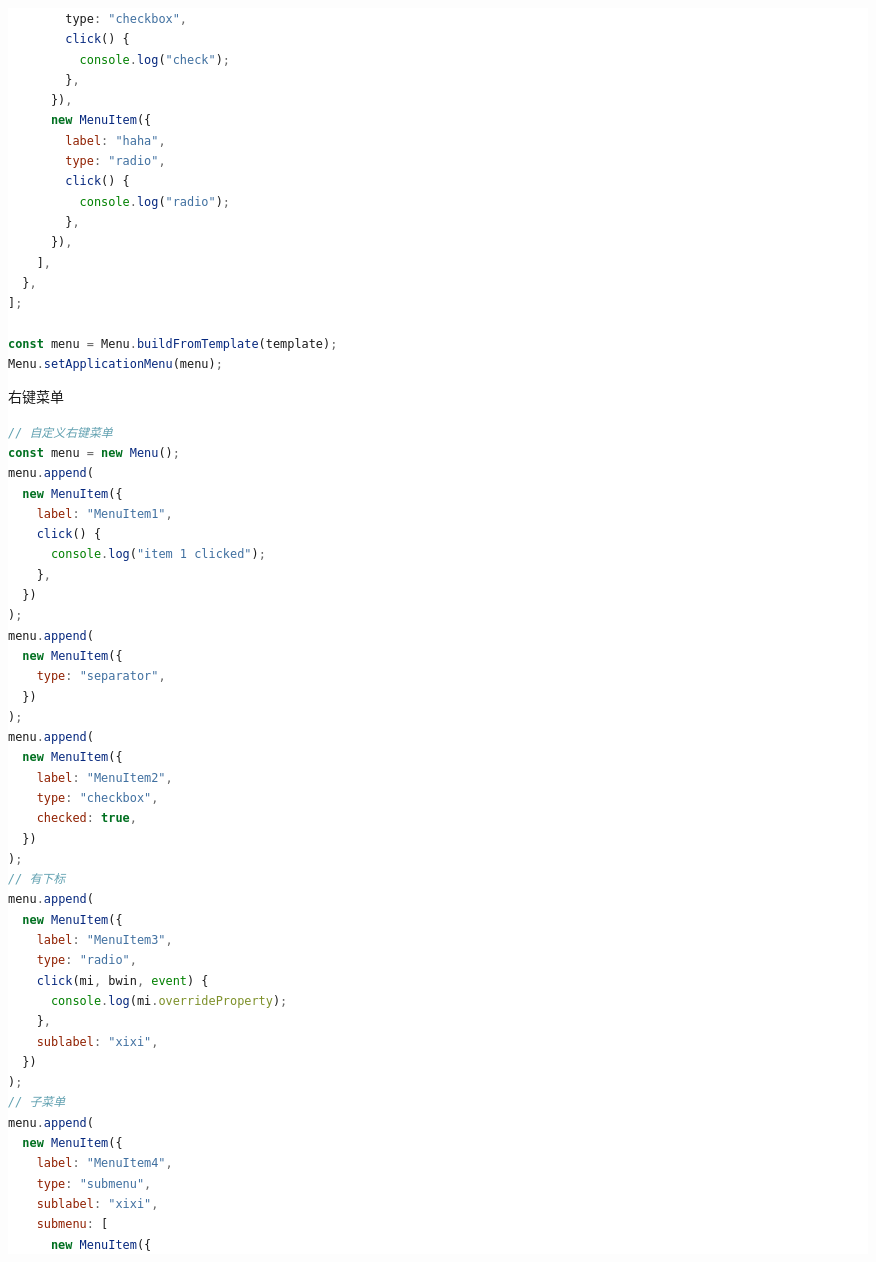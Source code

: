 ```javascript
        type: "checkbox",
        click() {
          console.log("check");
        },
      }),
      new MenuItem({
        label: "haha",
        type: "radio",
        click() {
          console.log("radio");
        },
      }),
    ],
  },
];

const menu = Menu.buildFromTemplate(template);
Menu.setApplicationMenu(menu);
```

右键菜单

```javascript
// 自定义右键菜单
const menu = new Menu();
menu.append(
  new MenuItem({
    label: "MenuItem1",
    click() {
      console.log("item 1 clicked");
    },
  })
);
menu.append(
  new MenuItem({
    type: "separator",
  })
);
menu.append(
  new MenuItem({
    label: "MenuItem2",
    type: "checkbox",
    checked: true,
  })
);
// 有下标
menu.append(
  new MenuItem({
    label: "MenuItem3",
    type: "radio",
    click(mi, bwin, event) {
      console.log(mi.overrideProperty);
    },
    sublabel: "xixi",
  })
);
// 子菜单
menu.append(
  new MenuItem({
    label: "MenuItem4",
    type: "submenu",
    sublabel: "xixi",
    submenu: [
      new MenuItem({
```